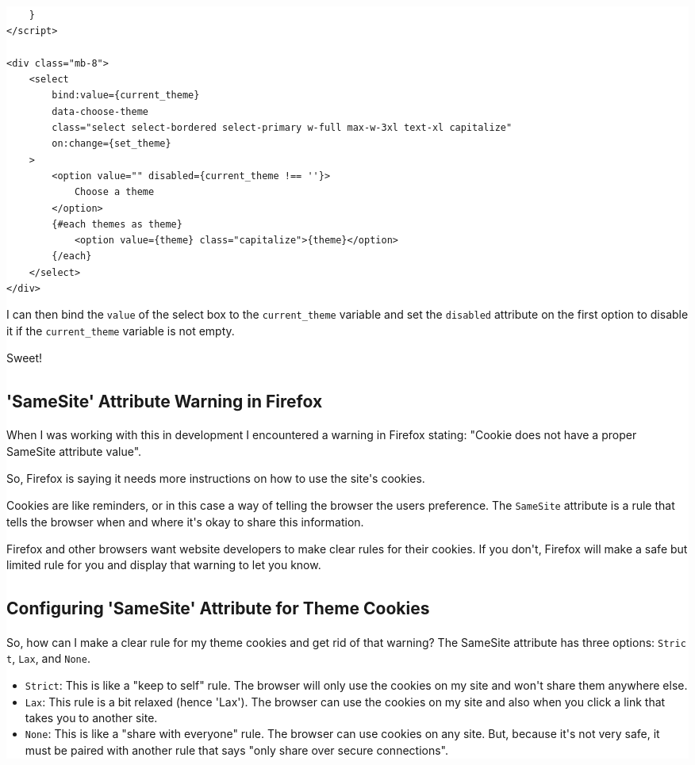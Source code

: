 ```svelte
	}
</script>

<div class="mb-8">
	<select
		bind:value={current_theme}
		data-choose-theme
		class="select select-bordered select-primary w-full max-w-3xl text-xl capitalize"
		on:change={set_theme}
	>
		<option value="" disabled={current_theme !== ''}>
			Choose a theme
		</option>
		{#each themes as theme}
			<option value={theme} class="capitalize">{theme}</option>
		{/each}
	</select>
</div>
```

I can then bind the `value` of the select box to the `current_theme`
variable and set the `disabled` attribute on the first option to
disable it if the `current_theme` variable is not empty.

Sweet!

## 'SameSite' Attribute Warning in Firefox

When I was working with this in development I encountered a warning in
Firefox stating: "Cookie does not have a proper SameSite attribute
value".

So, Firefox is saying it needs more instructions on how to use the
site's cookies.

Cookies are like reminders, or in this case a way of telling the
browser the users preference. The `SameSite` attribute is a rule that
tells the browser when and where it's okay to share this information.

Firefox and other browsers want website developers to make clear rules
for their cookies. If you don't, Firefox will make a safe but limited
rule for you and display that warning to let you know.

## Configuring 'SameSite' Attribute for Theme Cookies

So, how can I make a clear rule for my theme cookies and get rid of
that warning? The SameSite attribute has three options: `Strict`,
`Lax`, and `None`.

- `Strict`: This is like a "keep to self" rule. The browser will only
  use the cookies on my site and won't share them anywhere else.
- `Lax`: This rule is a bit relaxed (hence 'Lax'). The browser can use
  the cookies on my site and also when you click a link that takes you
  to another site.
- `None`: This is like a "share with everyone" rule. The browser can
  use cookies on any site. But, because it's not very safe, it must be
  paired with another rule that says "only share over secure
  connections".
